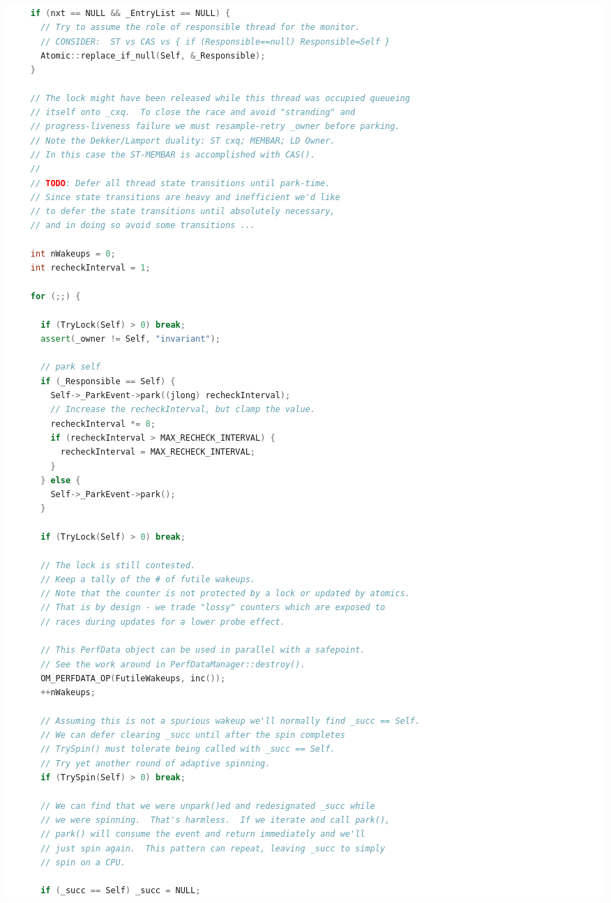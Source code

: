 ```cpp   
     if (nxt == NULL && _EntryList == NULL) {
       // Try to assume the role of responsible thread for the monitor.
       // CONSIDER:  ST vs CAS vs { if (Responsible==null) Responsible=Self }
       Atomic::replace_if_null(Self, &_Responsible);
     }
   
     // The lock might have been released while this thread was occupied queueing
     // itself onto _cxq.  To close the race and avoid "stranding" and
     // progress-liveness failure we must resample-retry _owner before parking.
     // Note the Dekker/Lamport duality: ST cxq; MEMBAR; LD Owner.
     // In this case the ST-MEMBAR is accomplished with CAS().
     //
     // TODO: Defer all thread state transitions until park-time.
     // Since state transitions are heavy and inefficient we'd like
     // to defer the state transitions until absolutely necessary,
     // and in doing so avoid some transitions ...
   
     int nWakeups = 0;
     int recheckInterval = 1;
   
     for (;;) {
   
       if (TryLock(Self) > 0) break;
       assert(_owner != Self, "invariant");
   
       // park self
       if (_Responsible == Self) {
         Self->_ParkEvent->park((jlong) recheckInterval);
         // Increase the recheckInterval, but clamp the value.
         recheckInterval *= 8;
         if (recheckInterval > MAX_RECHECK_INTERVAL) {
           recheckInterval = MAX_RECHECK_INTERVAL;
         }
       } else {
         Self->_ParkEvent->park();
       }
   
       if (TryLock(Self) > 0) break;
   
       // The lock is still contested.
       // Keep a tally of the # of futile wakeups.
       // Note that the counter is not protected by a lock or updated by atomics.
       // That is by design - we trade "lossy" counters which are exposed to
       // races during updates for a lower probe effect.
   
       // This PerfData object can be used in parallel with a safepoint.
       // See the work around in PerfDataManager::destroy().
       OM_PERFDATA_OP(FutileWakeups, inc());
       ++nWakeups;
   
       // Assuming this is not a spurious wakeup we'll normally find _succ == Self.
       // We can defer clearing _succ until after the spin completes
       // TrySpin() must tolerate being called with _succ == Self.
       // Try yet another round of adaptive spinning.
       if (TrySpin(Self) > 0) break;
   
       // We can find that we were unpark()ed and redesignated _succ while
       // we were spinning.  That's harmless.  If we iterate and call park(),
       // park() will consume the event and return immediately and we'll
       // just spin again.  This pattern can repeat, leaving _succ to simply
       // spin on a CPU.
   
       if (_succ == Self) _succ = NULL;
```